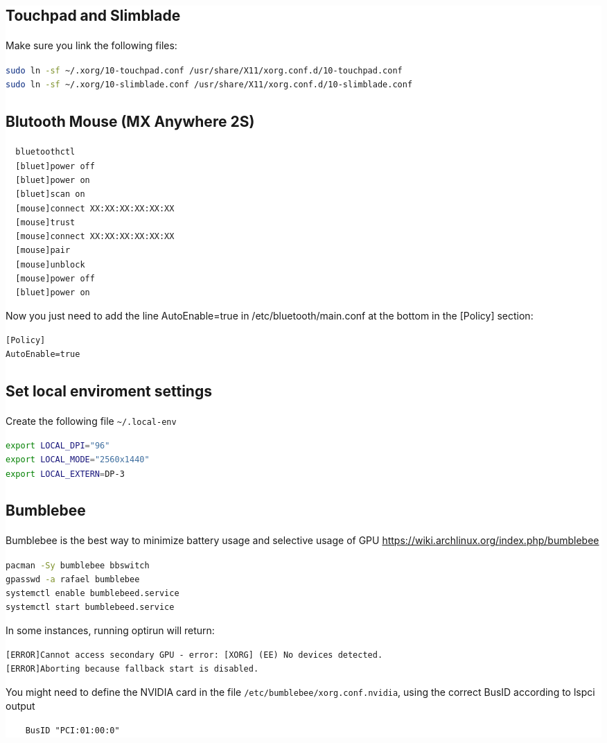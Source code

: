 ## Touchpad and Slimblade
Make sure you link the following files:
```bash
sudo ln -sf ~/.xorg/10-touchpad.conf /usr/share/X11/xorg.conf.d/10-touchpad.conf
sudo ln -sf ~/.xorg/10-slimblade.conf /usr/share/X11/xorg.conf.d/10-slimblade.conf
```

## Blutooth Mouse (MX Anywhere 2S)
```bash
  bluetoothctl
  [bluet]power off
  [bluet]power on
  [bluet]scan on
  [mouse]connect XX:XX:XX:XX:XX:XX
  [mouse]trust
  [mouse]connect XX:XX:XX:XX:XX:XX
  [mouse]pair
  [mouse]unblock
  [mouse]power off
  [bluet]power on
```
Now you just need to add the line AutoEnable=true in /etc/bluetooth/main.conf at the bottom in the [Policy] section:
```
[Policy]
AutoEnable=true
```

## Set local enviroment settings
Create the following file `~/.local-env`
```bash
export LOCAL_DPI="96"
export LOCAL_MODE="2560x1440"
export LOCAL_EXTERN=DP-3
```

## Bumblebee
Bumblebee is the best way to minimize battery usage and selective usage of GPU
https://wiki.archlinux.org/index.php/bumblebee
```bash
pacman -Sy bumblebee bbswitch
gpasswd -a rafael bumblebee
systemctl enable bumblebeed.service
systemctl start bumblebeed.service
```

In some instances, running optirun will return:
```
[ERROR]Cannot access secondary GPU - error: [XORG] (EE) No devices detected.
[ERROR]Aborting because fallback start is disabled.
```
You might need to define the NVIDIA card in the file `/etc/bumblebee/xorg.conf.nvidia`, using the correct BusID according to lspci output
```
    BusID "PCI:01:00:0"
```
